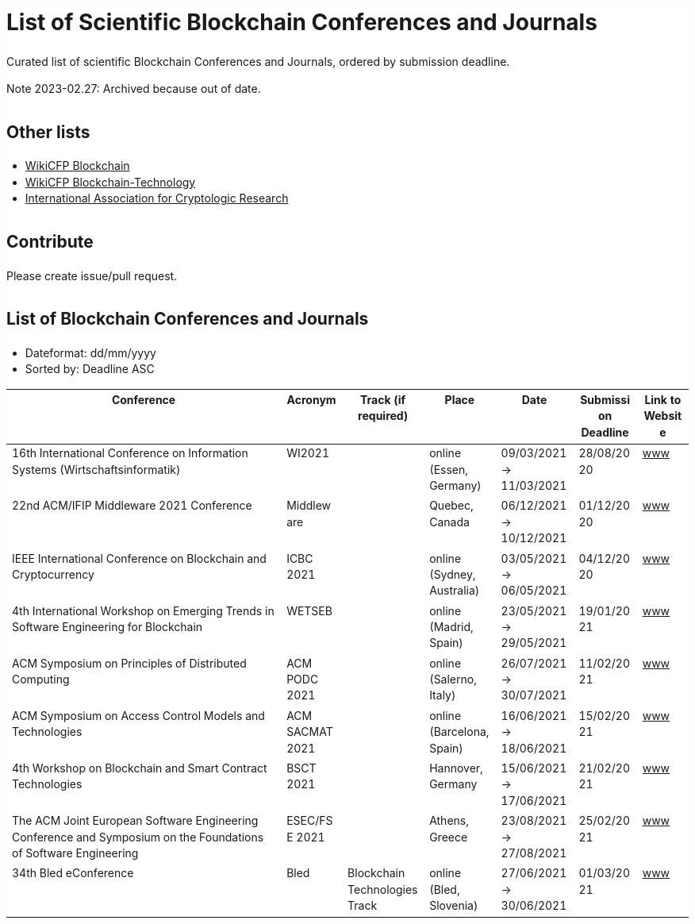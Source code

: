 # List of Scientific Blockchain Conferences and Journals

Curated list of scientific Blockchain Conferences and Journals, ordered by submission deadline.

Note 2023-02.27: Archived because out of date.

## Other lists

- [WikiCFP Blockchain](http://www.wikicfp.com/cfp/call?conference=blockchain)
- [WikiCFP Blockchain-Technology](http://www.wikicfp.com/cfp/call?conference=blockchain%20technology)
- [International Association for Cryptologic Research](https://www.iacr.org/events/)

## Contribute

Please create issue/pull request.

## List of Blockchain Conferences and Journals

- Dateformat: dd/mm/yyyy
- Sorted by: Deadline ASC

| Conference                                                                                                                | Acronym             | Track (if required)                                                           | Place                                 | Date                      | Submission Deadline | Link to Website                                                                                                                                        |
|---------------------------------------------------------------------------------------------------------------------------|---------------------|-------------------------------------------------------------------------------|---------------------------------------|---------------------------|---------------------|--------------------------------------------------------------------------------------------------------------------------------------------------------|
| 16th International Conference on Information Systems (Wirtschaftsinformatik)                                              | WI2021              |                                                                               | online (Essen, Germany)               | 09/03/2021 → 11/03/2021   | 28/08/2020          | [www](https://wi2021.de/)                                                                                                                              |
| 22nd ACM/IFIP Middleware 2021 Conference                                                                                  | Middleware          |                                                                               | Quebec, Canada                        | 06/12/2021 → 10/12/2021   | 01/12/2020          | [www](https://middleware-conf.github.io/2021/)                                                                                                         |
| IEEE International Conference on Blockchain and Cryptocurrency                                                            | ICBC 2021           |                                                                               | online (Sydney, Australia)            | 03/05/2021 → 06/05/2021   | 04/12/2020          | [www](https://icbc2021.ieee-icbc.org)                                                                                                                  |
| 4th International Workshop on Emerging Trends in Software Engineering for Blockchain                                      | WETSEB              |                                                                               | online (Madrid, Spain)                | 23/05/2021 → 29/05/2021   | 19/01/2021          | [www](http://www.agile-group.org/wetseb2021/important-dates/)                                                                                          |
| ACM Symposium on Principles of Distributed Computing                                                                      | ACM PODC 2021       |                                                                               | online (Salerno, Italy)               | 26/07/2021 → 30/07/2021   | 11/02/2021          | [www](https://www.podc.org/)                                                                                                                           |
| ACM Symposium on Access Control Models and Technologies                                                                   | ACM SACMAT 2021     |                                                                               | online (Barcelona, Spain)             | 16/06/2021 → 18/06/2021   | 15/02/2021          | [www](http://sacmat.dista.uninsubria.it/2021/index.php)                                                                                                |
| 4th Workshop on Blockchain and Smart Contract Technologies                                                                | BSCT 2021           |                                                                               | Hannover, Germany                     | 15/06/2021 → 17/06/2021   | 21/02/2021          | [www](https://bisconf.org/2021/bsct/)                                                                                                                  |
| The ACM Joint European Software Engineering Conference and Symposium on the Foundations of Software Engineering           | ESEC/FSE 2021       |                                                                               | Athens, Greece                        | 23/08/2021 → 27/08/2021   | 25/02/2021          | [www](https://2021.esec-fse.org)                                                                                                                       |
| 34th Bled eConference                                                                                                     | Bled                | Blockchain Technologies Track                                                 | online (Bled, Slovenia)               | 27/06/2021 → 30/06/2021   | 01/03/2021          | [www](http://bledconference.org/)                                                                                                                      |